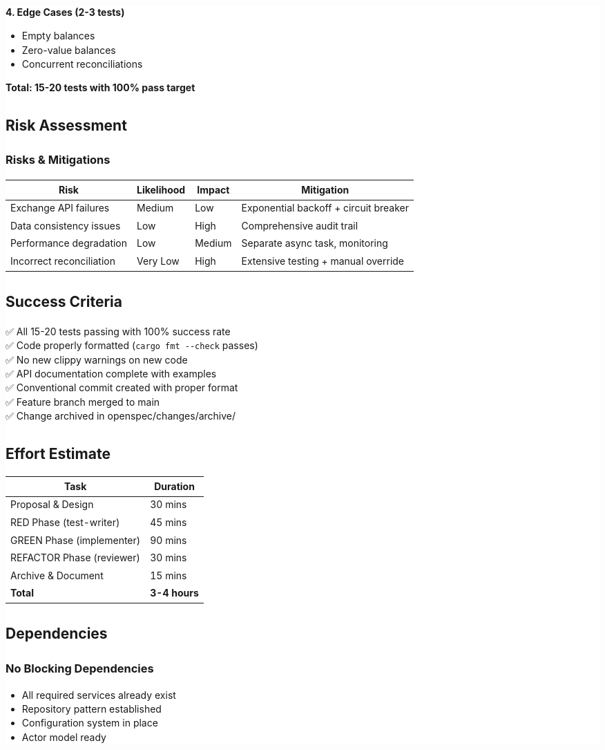 **4. Edge Cases (2-3 tests)**
- Empty balances
- Zero-value balances
- Concurrent reconciliations

**Total: 15-20 tests with 100% pass target**

## Risk Assessment

### Risks & Mitigations

| Risk | Likelihood | Impact | Mitigation |
|------|-----------|--------|-----------|
| Exchange API failures | Medium | Low | Exponential backoff + circuit breaker |
| Data consistency issues | Low | High | Comprehensive audit trail |
| Performance degradation | Low | Medium | Separate async task, monitoring |
| Incorrect reconciliation | Very Low | High | Extensive testing + manual override |

## Success Criteria

✅ All 15-20 tests passing with 100% success rate  
✅ Code properly formatted (`cargo fmt --check` passes)  
✅ No new clippy warnings on new code  
✅ API documentation complete with examples  
✅ Conventional commit created with proper format  
✅ Feature branch merged to main  
✅ Change archived in openspec/changes/archive/  

## Effort Estimate

| Task | Duration |
|------|----------|
| Proposal & Design | 30 mins |
| RED Phase (test-writer) | 45 mins |
| GREEN Phase (implementer) | 90 mins |
| REFACTOR Phase (reviewer) | 30 mins |
| Archive & Document | 15 mins |
| **Total** | **3-4 hours** |

## Dependencies

### No Blocking Dependencies
- All required services already exist
- Repository pattern established
- Configuration system in place
- Actor model ready
